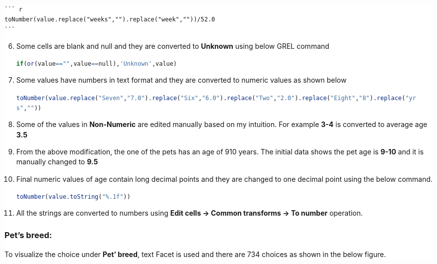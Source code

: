     ``` r
    toNumber(value.replace("weeks","").replace("week",""))/52.0
    ```

6.  Some cells are blank and null and they are converted to **Unknown**
    using below GREL command
    
    ``` r
    if(or(value=="",value==null),'Unknown',value)
    ```

7.  Some values have numbers in text format and they are converted to
    numeric values as shown below
    
    ``` r
    toNumber(value.replace("Seven","7.0").replace("Six","6.0").replace("Two","2.0").replace("Eight","8").replace("yrs",""))
    ```

8.  Some of the values in **Non-Numeric** are edited manually based on
    my intuition. For example **3-4** is converted to average age
    **3.5**

9.  From the above modification, the one of the pets has an age of 910
    years. The initial data shows the pet age is **9-10** and it is
    manually changed to **9.5**

10. Final numeric values of age contain long decimal points and they are
    changed to one decimal point using the below command.
    
    ``` r
    toNumber(value.toString("%.1f"))
    ```

11. All the strings are converted to numbers using **Edit cells -\>
    Common transforms -\> To number** operation.

### Pet’s breed:

To visualize the choice under **Pet’ breed**, text Facet is used and
there are 734 choices as shown in the below figure.
